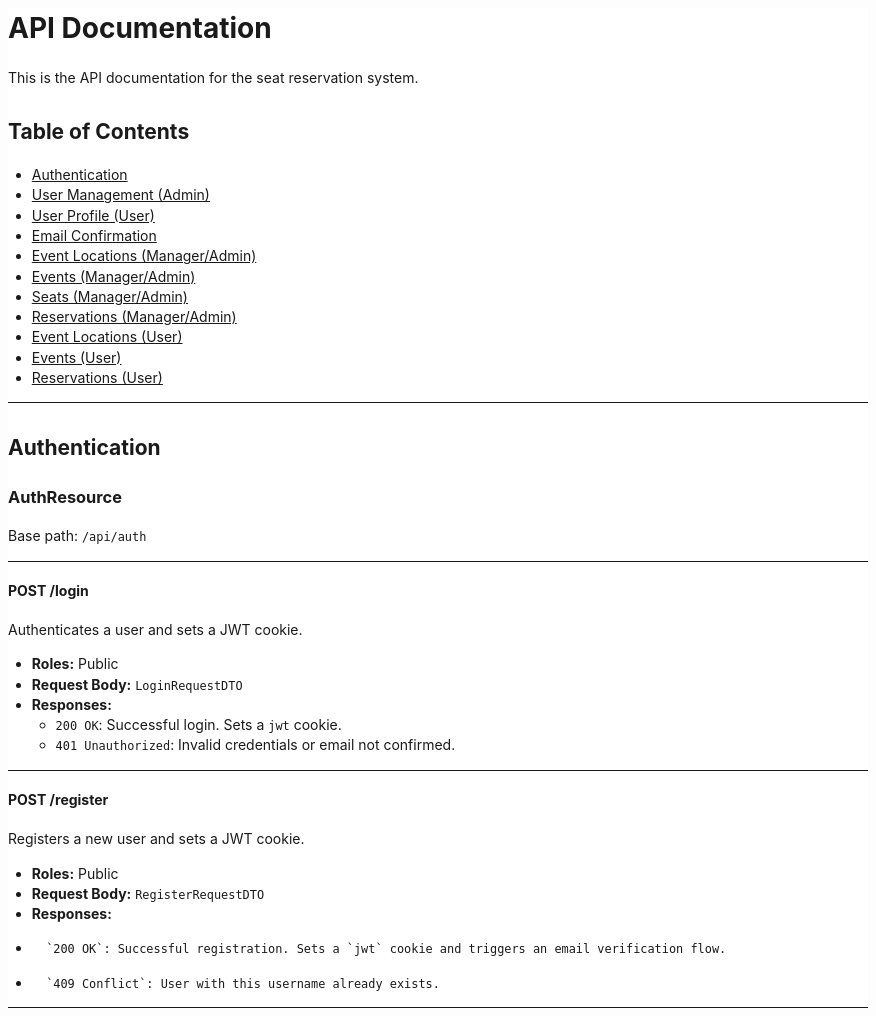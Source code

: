 # API Documentation

This is the API documentation for the seat reservation system.

## Table of Contents

- [Authentication](#authentication)
- [User Management (Admin)](#user-management-admin)
- [User Profile (User)](#user-profile-user)
- [Email Confirmation](#email-confirmation)
- [Event Locations (Manager/Admin)](#event-locations-manageradmin)
- [Events (Manager/Admin)](#events-manageradmin)
- [Seats (Manager/Admin)](#seats-manageradmin)
- [Reservations (Manager/Admin)](#reservations-manageradmin)
- [Event Locations (User)](#event-locations-user)
- [Events (User)](#events-user)
- [Reservations (User)](#reservations-user)

---

## Authentication

### AuthResource

Base path: `/api/auth`

---

#### POST /login

Authenticates a user and sets a JWT cookie.

-   **Roles:** Public
-   **Request Body:** `LoginRequestDTO`
-   **Responses:**
    -   `200 OK`: Successful login. Sets a `jwt` cookie.
    -   `401 Unauthorized`: Invalid credentials or email not confirmed.

---

#### POST /register

Registers a new user and sets a JWT cookie.

-   **Roles:** Public
-   **Request Body:** `RegisterRequestDTO`
-   **Responses:**
-       `200 OK`: Successful registration. Sets a `jwt` cookie and triggers an email verification flow.
-       `409 Conflict`: User with this username already exists.

---
